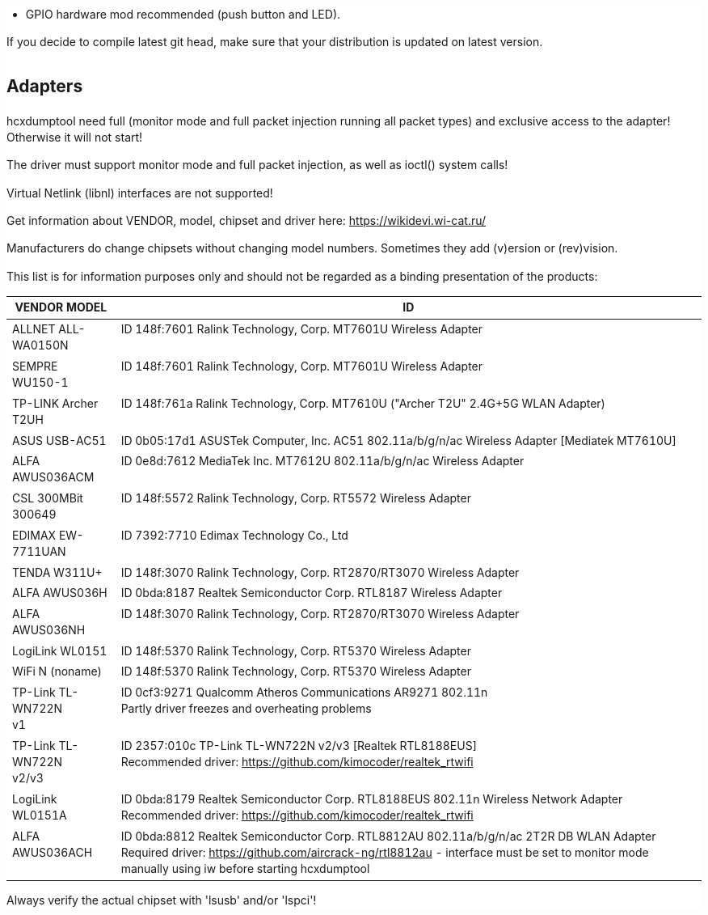 * GPIO hardware mod recommended (push button and LED).

If you decide to compile latest git head, make sure that your distribution is updated on latest version.


Adapters
--------------

hcxdumptool need full (monitor mode and full packet injection running all packet types) and exclusive access to the adapter! Otherwise it will not start!

The driver must support monitor mode and full packet injection, as well as ioctl() system calls!

Virtual Netlink (libnl) interfaces are not supported!

Get information about VENDOR, model, chipset and driver here: https://wikidevi.wi-cat.ru/

Manufacturers do change chipsets without changing model numbers. Sometimes they add (v)ersion or (rev)vision.

This list is for information purposes only and should not be regarded as a binding presentation of the products:

| VENDOR MODEL            | ID                                                            |
| ----------------------- | ------------------------------------------------------------- |
| ALLNET ALL-WA0150N      | ID 148f:7601 Ralink Technology, Corp. MT7601U Wireless Adapter |
| SEMPRE WU150-1          | ID 148f:7601 Ralink Technology, Corp. MT7601U Wireless Adapter |
| TP-LINK Archer T2UH     | ID 148f:761a Ralink Technology, Corp. MT7610U ("Archer T2U" 2.4G+5G WLAN Adapter) |
| ASUS USB-AC51           | ID 0b05:17d1 ASUSTek Computer, Inc. AC51 802.11a/b/g/n/ac Wireless Adapter [Mediatek MT7610U] |
| ALFA AWUS036ACM         | ID 0e8d:7612 MediaTek Inc. MT7612U 802.11a/b/g/n/ac Wireless Adapter |
| CSL 300MBit 300649      | ID 148f:5572 Ralink Technology, Corp. RT5572 Wireless Adapter |
| EDIMAX EW-7711UAN       | ID 7392:7710 Edimax Technology Co., Ltd |
| TENDA W311U+            | ID 148f:3070 Ralink Technology, Corp. RT2870/RT3070 Wireless Adapter |
| ALFA AWUS036H           | ID 0bda:8187 Realtek Semiconductor Corp. RTL8187 Wireless Adapter |
| ALFA AWUS036NH          | ID 148f:3070 Ralink Technology, Corp. RT2870/RT3070 Wireless Adapter |
| LogiLink WL0151         | ID 148f:5370 Ralink Technology, Corp. RT5370 Wireless Adapter |
| WiFi N (noname)         | ID 148f:5370 Ralink Technology, Corp. RT5370 Wireless Adapter |
| TP-Link TL-WN722N <br /> v1 | ID 0cf3:9271 Qualcomm Atheros Communications AR9271 802.11n <br /> Partly driver freezes and overheating problems |
| TP-Link TL-WN722N <br /> v2/v3 | ID 2357:010c TP-Link TL-WN722N v2/v3 [Realtek RTL8188EUS] <br /> Recommended driver: https://github.com/kimocoder/realtek_rtwifi |
| LogiLink WL0151A        | ID 0bda:8179 Realtek Semiconductor Corp. RTL8188EUS 802.11n Wireless Network Adapter <br /> Recommended driver: https://github.com/kimocoder/realtek_rtwifi |
| ALFA AWUS036ACH         | ID 0bda:8812 Realtek Semiconductor Corp. RTL8812AU 802.11a/b/g/n/ac 2T2R DB WLAN Adapter <br /> Required driver: https://github.com/aircrack-ng/rtl8812au - interface must be set to monitor mode manually using iw before starting hcxdumptool |


Always verify the actual chipset with 'lsusb' and/or 'lspci'!
